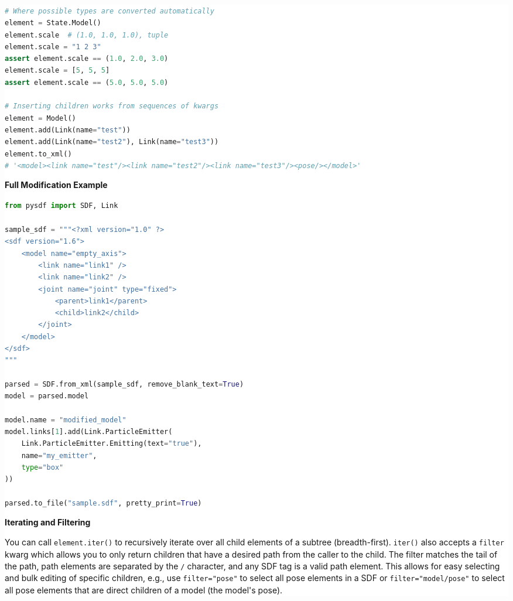 ```python
# Where possible types are converted automatically
element = State.Model()
element.scale  # (1.0, 1.0, 1.0), tuple
element.scale = "1 2 3"
assert element.scale == (1.0, 2.0, 3.0)
element.scale = [5, 5, 5]
assert element.scale == (5.0, 5.0, 5.0)

# Inserting children works from sequences of kwargs
element = Model()
element.add(Link(name="test"))
element.add(Link(name="test2"), Link(name="test3"))
element.to_xml() 
# '<model><link name="test"/><link name="test2"/><link name="test3"/><pose/></model>'
```

**Full Modification Example**

```python
from pysdf import SDF, Link

sample_sdf = """<?xml version="1.0" ?>
<sdf version="1.6">
    <model name="empty_axis">
        <link name="link1" />
        <link name="link2" />
        <joint name="joint" type="fixed">
            <parent>link1</parent>
            <child>link2</child>
        </joint>
    </model>
</sdf>
"""

parsed = SDF.from_xml(sample_sdf, remove_blank_text=True)
model = parsed.model

model.name = "modified_model"
model.links[1].add(Link.ParticleEmitter(
    Link.ParticleEmitter.Emitting(text="true"),
    name="my_emitter",
    type="box"
))

parsed.to_file("sample.sdf", pretty_print=True)
```

**Iterating and Filtering**

You can call `element.iter()` to recursively iterate over all child elements of
a subtree (breadth-first). `iter()` also accepts a `filter` kwarg which allows
you to only return children that have a desired path from the caller to the
child. The filter matches the tail of the path, path elements are separated by
the `/` character, and any SDF tag is a valid path element. This allows for easy
selecting and bulk editing of specific children, e.g., use `filter="pose"` to
select all pose elements in a SDF or `filter="model/pose"` to select all pose
elements that are direct children of a model (the model's pose).
